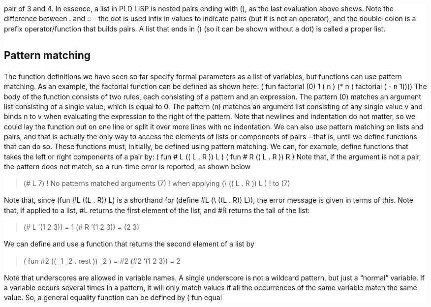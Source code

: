 pair of 3 and 4. In essence, a list in PLD LISP is nested pairs ending with (), as the last evaluation
above shows. Note the difference between . and :: – the dot is used infix in values to indicate pairs
(but it is not an operator), and the double-colon is a prefix operator/function that builds pairs.
A list that ends in () (so it can be shown without a dot) is called a proper list.

## Pattern matching
The function definitions we have seen so far specify formal parameters as a list of variables, but functions
can use pattern matching. As an example, the factorial function can be defined as shown here:
( fun factorial
(0) 1
( n ) (* n ( factorial ( - n 1))))
The body of the function consists of two rules, each consisting of a pattern and an expression. The pattern
(0) matches an argument list consisting of a single value, which is equal to 0. The pattern (n) matches
an argument list consisting of any single value v and binds n to v when evaluating the expression to the
right of the pattern. Note that newlines and indentation do not matter, so we could lay the function out
on one line or split it over more lines with no indentation.
We can also use pattern matching on lists and pairs, and that is actually the only way to access the
elements of lists or components of pairs – that is, until we define functions that can do so. These functions
must, initially, be defined using pattern matching. We can, for example, define functions that takes the
left or right components of a pair by:
( fun # L (( L . R )) L )
( fun # R (( L . R )) R )
Note that, if the argument is not a pair, the pattern does not match, so a run-time error is reported, as
shown below
> (# L 7)
! No patterns matched arguments (7)
! when applying (\ (( L . R )) L )
! to (7)
>
Note that, since (fun #L ((L . R)) L) is a shorthand for (define #L (\ ((L . R)) L)), the error
message is given in terms of this.
Note that, if applied to a list, #L returns the first element of the list, and #R returns the tail of the
list:
> (# L ’(1 2 3))
= 1
> (# R ’(1 2 3))
= (2 3)
>
We can define and use a function that returns the second element of a list by
> ( fun #2 (( _1 _2 . rest )) _2 )
= #2
> (#2 ’(1 2 3))
= 2
>
Note that underscores are allowed in variable names. A single underscore is not a wildcard pattern, but
just a “normal” variable.
If a variable occurs several times in a pattern, it will only match values if all the occurrences of the
same variable match the same value. So, a general equality function can be defined by
( fun equal